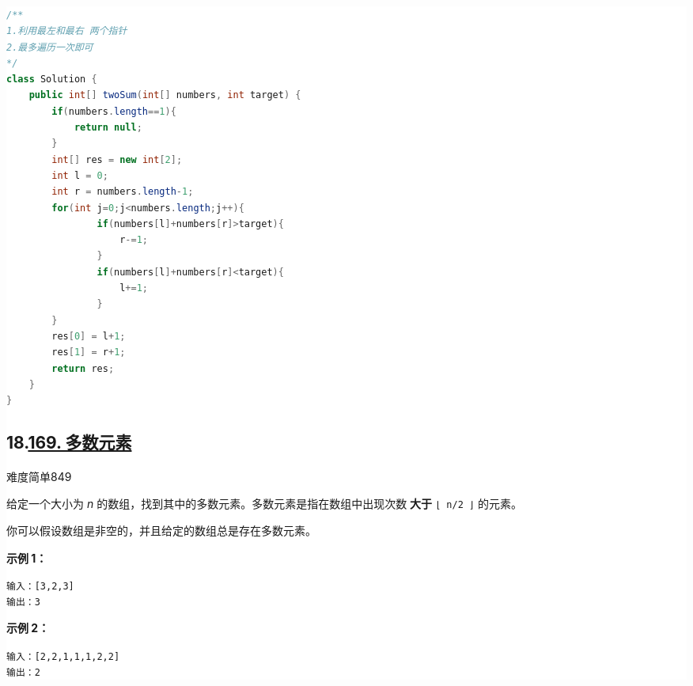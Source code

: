 

```java
/**
1.利用最左和最右 两个指针
2.最多遍历一次即可
*/
class Solution {
    public int[] twoSum(int[] numbers, int target) {
        if(numbers.length==1){
            return null;
        }
        int[] res = new int[2];
        int l = 0;
        int r = numbers.length-1;
        for(int j=0;j<numbers.length;j++){
                if(numbers[l]+numbers[r]>target){
                    r-=1;
                }
                if(numbers[l]+numbers[r]<target){
                    l+=1;
                }
        }
        res[0] = l+1;
        res[1] = r+1;
        return res;
    }
}
```



## 18.[169. 多数元素](https://leetcode-cn.com/problems/majority-element/)

难度简单849

给定一个大小为 *n* 的数组，找到其中的多数元素。多数元素是指在数组中出现次数 **大于** `⌊ n/2 ⌋` 的元素。

你可以假设数组是非空的，并且给定的数组总是存在多数元素。

 

**示例 1：**

```
输入：[3,2,3]
输出：3
```

**示例 2：**

```
输入：[2,2,1,1,1,2,2]
输出：2
```

 